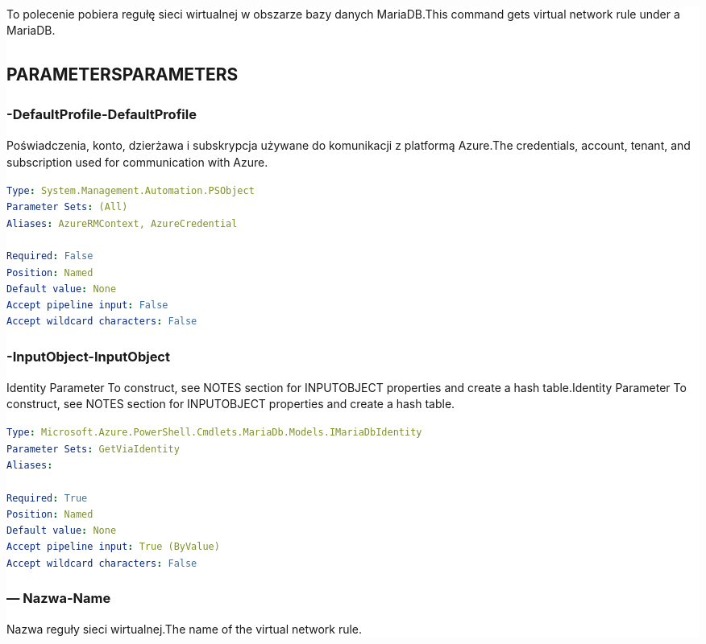 <span data-ttu-id="bc166-114">To polecenie pobiera regułę sieci wirtualnej w obszarze bazy danych MariaDB.</span><span class="sxs-lookup"><span data-stu-id="bc166-114">This command gets virtual network rule under a MariaDB.</span></span>

## <span data-ttu-id="bc166-115">PARAMETERS</span><span class="sxs-lookup"><span data-stu-id="bc166-115">PARAMETERS</span></span>

### <span data-ttu-id="bc166-116">-DefaultProfile</span><span class="sxs-lookup"><span data-stu-id="bc166-116">-DefaultProfile</span></span>
<span data-ttu-id="bc166-117">Poświadczenia, konto, dzierżawa i subskrypcja używane do komunikacji z platformą Azure.</span><span class="sxs-lookup"><span data-stu-id="bc166-117">The credentials, account, tenant, and subscription used for communication with Azure.</span></span>

```yaml
Type: System.Management.Automation.PSObject
Parameter Sets: (All)
Aliases: AzureRMContext, AzureCredential

Required: False
Position: Named
Default value: None
Accept pipeline input: False
Accept wildcard characters: False
```

### <span data-ttu-id="bc166-118">-InputObject</span><span class="sxs-lookup"><span data-stu-id="bc166-118">-InputObject</span></span>
<span data-ttu-id="bc166-119">Identity Parameter To construct, see NOTES section for INPUTOBJECT properties and create a hash table.</span><span class="sxs-lookup"><span data-stu-id="bc166-119">Identity Parameter To construct, see NOTES section for INPUTOBJECT properties and create a hash table.</span></span>

```yaml
Type: Microsoft.Azure.PowerShell.Cmdlets.MariaDb.Models.IMariaDbIdentity
Parameter Sets: GetViaIdentity
Aliases:

Required: True
Position: Named
Default value: None
Accept pipeline input: True (ByValue)
Accept wildcard characters: False
```

### <span data-ttu-id="bc166-120">— Nazwa</span><span class="sxs-lookup"><span data-stu-id="bc166-120">-Name</span></span>
<span data-ttu-id="bc166-121">Nazwa reguły sieci wirtualnej.</span><span class="sxs-lookup"><span data-stu-id="bc166-121">The name of the virtual network rule.</span></span>
